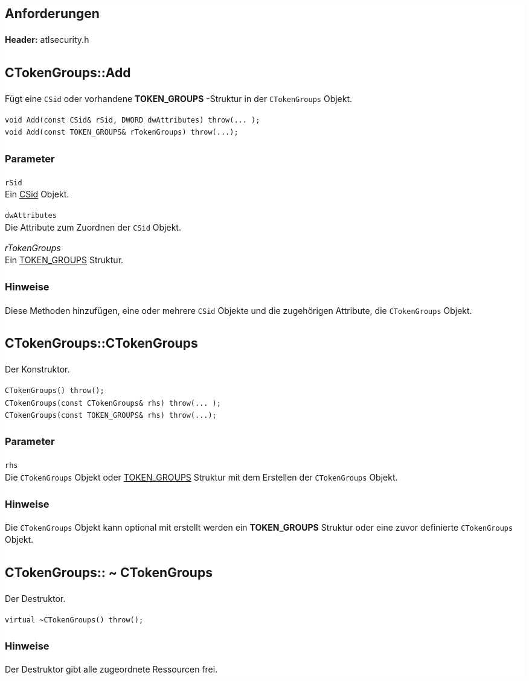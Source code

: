 ## <a name="requirements"></a>Anforderungen  
 **Header:** atlsecurity.h  
  
##  <a name="add"></a>CTokenGroups::Add  
 Fügt eine `CSid` oder vorhandene **TOKEN_GROUPS** -Struktur in der `CTokenGroups` Objekt.  
  
```
void Add(const CSid& rSid, DWORD dwAttributes) throw(... );  
void Add(const TOKEN_GROUPS& rTokenGroups) throw(...);
```  
  
### <a name="parameters"></a>Parameter  
 `rSid`  
 Ein [CSid](../../atl/reference/csid-class.md) Objekt.  
  
 `dwAttributes`  
 Die Attribute zum Zuordnen der `CSid` Objekt.  
  
 *rTokenGroups*  
 Ein [TOKEN_GROUPS](http://msdn.microsoft.com/library/windows/desktop/aa379624) Struktur.  
  
### <a name="remarks"></a>Hinweise  
 Diese Methoden hinzufügen, eine oder mehrere `CSid` Objekte und die zugehörigen Attribute, die `CTokenGroups` Objekt.  
  
##  <a name="ctokengroups"></a>CTokenGroups::CTokenGroups  
 Der Konstruktor.  
  
```
CTokenGroups() throw();
CTokenGroups(const CTokenGroups& rhs) throw(... );  
CTokenGroups(const TOKEN_GROUPS& rhs) throw(...);
```  
  
### <a name="parameters"></a>Parameter  
 `rhs`  
 Die `CTokenGroups` Objekt oder [TOKEN_GROUPS](http://msdn.microsoft.com/library/windows/desktop/aa379624) Struktur mit dem Erstellen der `CTokenGroups` Objekt.  
  
### <a name="remarks"></a>Hinweise  
 Die `CTokenGroups` Objekt kann optional mit erstellt werden ein **TOKEN_GROUPS** Struktur oder eine zuvor definierte `CTokenGroups` Objekt.  
  
##  <a name="dtor"></a>CTokenGroups:: ~ CTokenGroups  
 Der Destruktor.  
  
```
virtual ~CTokenGroups() throw();
```  
  
### <a name="remarks"></a>Hinweise  
 Der Destruktor gibt alle zugeordnete Ressourcen frei.  
  